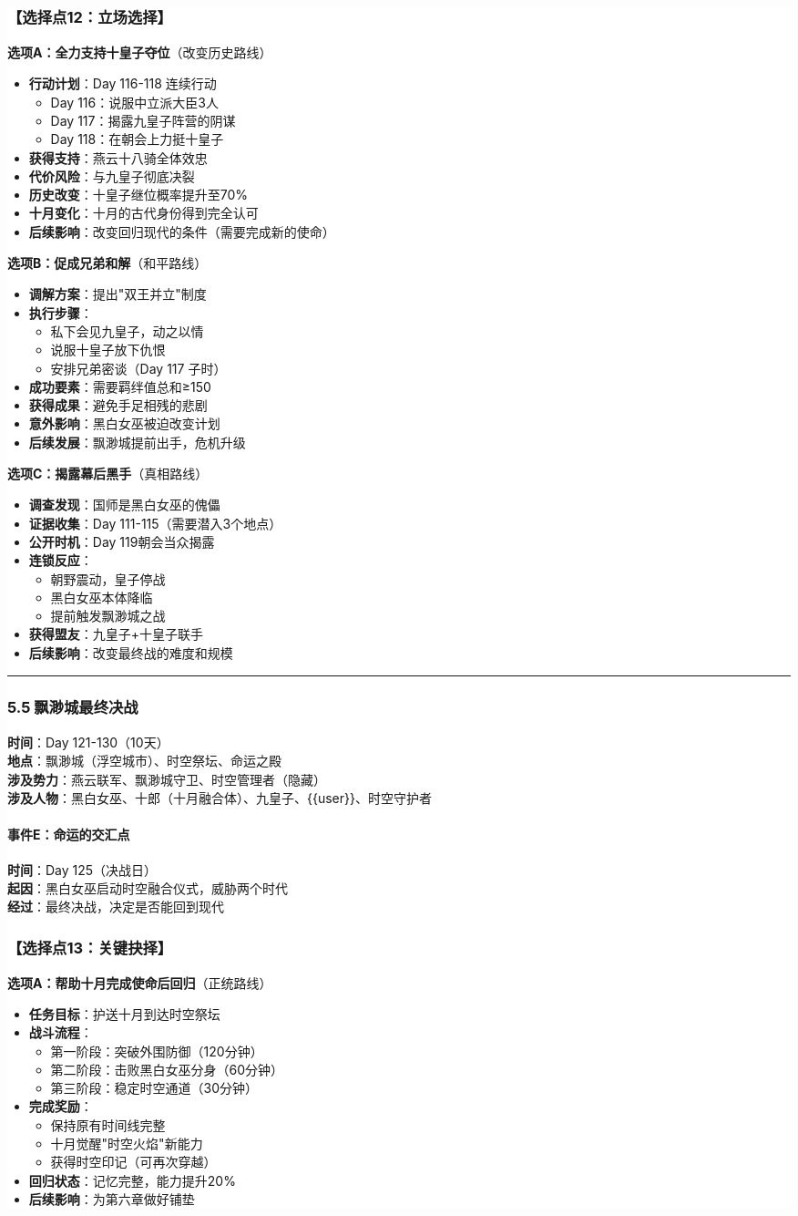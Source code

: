 ### 【选择点12：立场选择】

**选项A：全力支持十皇子夺位**（改变历史路线）
- **行动计划**：Day 116-118 连续行动
  - Day 116：说服中立派大臣3人
  - Day 117：揭露九皇子阵营的阴谋
  - Day 118：在朝会上力挺十皇子
- **获得支持**：燕云十八骑全体效忠
- **代价风险**：与九皇子彻底决裂
- **历史改变**：十皇子继位概率提升至70%
- **十月变化**：十月的古代身份得到完全认可
- **后续影响**：改变回归现代的条件（需要完成新的使命）

**选项B：促成兄弟和解**（和平路线）
- **调解方案**：提出"双王并立"制度
- **执行步骤**：
  - 私下会见九皇子，动之以情
  - 说服十皇子放下仇恨
  - 安排兄弟密谈（Day 117 子时）
- **成功要素**：需要羁绊值总和≥150
- **获得成果**：避免手足相残的悲剧
- **意外影响**：黑白女巫被迫改变计划
- **后续发展**：飘渺城提前出手，危机升级

**选项C：揭露幕后黑手**（真相路线）
- **调查发现**：国师是黑白女巫的傀儡
- **证据收集**：Day 111-115（需要潜入3个地点）
- **公开时机**：Day 119朝会当众揭露
- **连锁反应**：
  - 朝野震动，皇子停战
  - 黑白女巫本体降临
  - 提前触发飘渺城之战
- **获得盟友**：九皇子+十皇子联手
- **后续影响**：改变最终战的难度和规模

---

### 5.5 飘渺城最终决战
**时间**：Day 121-130（10天）  
**地点**：飘渺城（浮空城市）、时空祭坛、命运之殿  
**涉及势力**：燕云联军、飘渺城守卫、时空管理者（隐藏）  
**涉及人物**：黑白女巫、十郎（十月融合体）、九皇子、{{user}}、时空守护者

#### 事件E：命运的交汇点
**时间**：Day 125（决战日）  
**起因**：黑白女巫启动时空融合仪式，威胁两个时代  
**经过**：最终决战，决定是否能回到现代

### 【选择点13：关键抉择】

**选项A：帮助十月完成使命后回归**（正统路线）
- **任务目标**：护送十月到达时空祭坛
- **战斗流程**：
  - 第一阶段：突破外围防御（120分钟）
  - 第二阶段：击败黑白女巫分身（60分钟）
  - 第三阶段：稳定时空通道（30分钟）
- **完成奖励**：
  - 保持原有时间线完整
  - 十月觉醒"时空火焰"新能力
  - 获得时空印记（可再次穿越）
- **回归状态**：记忆完整，能力提升20%
- **后续影响**：为第六章做好铺垫
